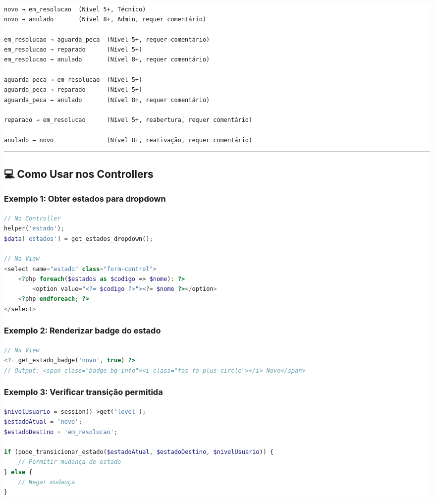 ```
novo → em_resolucao  (Nível 5+, Técnico)
novo → anulado       (Nível 8+, Admin, requer comentário)

em_resolucao → aguarda_peca  (Nível 5+, requer comentário)
em_resolucao → reparado      (Nível 5+)
em_resolucao → anulado       (Nível 8+, requer comentário)

aguarda_peca → em_resolucao  (Nível 5+)
aguarda_peca → reparado      (Nível 5+)
aguarda_peca → anulado       (Nível 8+, requer comentário)

reparado → em_resolucao      (Nível 5+, reabertura, requer comentário)

anulado → novo               (Nível 8+, reativação, requer comentário)
```

---

## 💻 Como Usar nos Controllers

### Exemplo 1: Obter estados para dropdown

```php
// No Controller
helper('estado');
$data['estados'] = get_estados_dropdown();

// Na View
<select name="estado" class="form-control">
    <?php foreach($estados as $codigo => $nome): ?>
        <option value="<?= $codigo ?>"><?= $nome ?></option>
    <?php endforeach; ?>
</select>
```

### Exemplo 2: Renderizar badge do estado

```php
// Na View
<?= get_estado_badge('novo', true) ?>
// Output: <span class="badge bg-info"><i class="fas fa-plus-circle"></i> Novo</span>
```

### Exemplo 3: Verificar transição permitida

```php
$nivelUsuario = session()->get('level');
$estadoAtual = 'novo';
$estadoDestino = 'em_resolucao';

if (pode_transicionar_estado($estadoAtual, $estadoDestino, $nivelUsuario)) {
    // Permitir mudança de estado
} else {
    // Negar mudança
}
```
